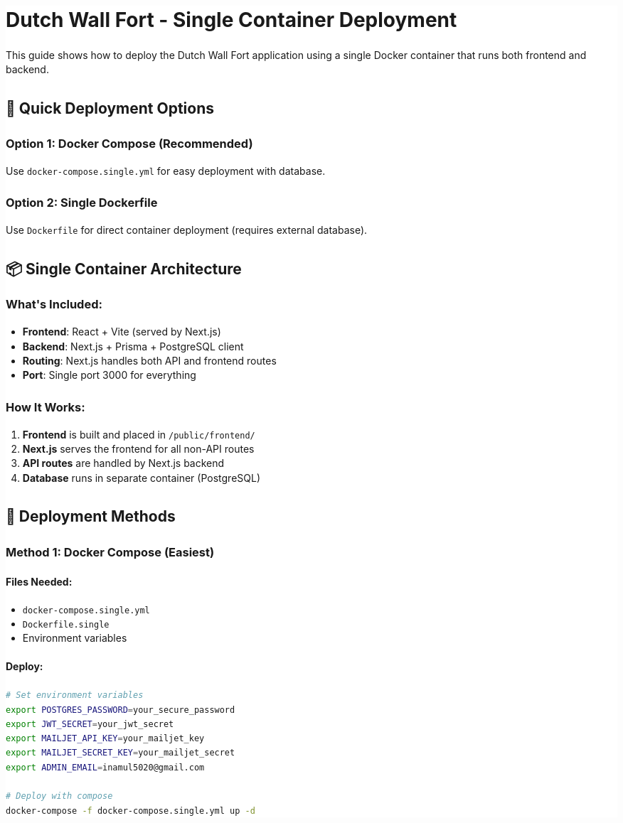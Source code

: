 # Dutch Wall Fort - Single Container Deployment

This guide shows how to deploy the Dutch Wall Fort application using a single Docker container that runs both frontend and backend.

## 🚀 Quick Deployment Options

### Option 1: Docker Compose (Recommended)
Use `docker-compose.single.yml` for easy deployment with database.

### Option 2: Single Dockerfile
Use `Dockerfile` for direct container deployment (requires external database).

## 📦 Single Container Architecture

### What's Included:
- **Frontend**: React + Vite (served by Next.js)
- **Backend**: Next.js + Prisma + PostgreSQL client
- **Routing**: Next.js handles both API and frontend routes
- **Port**: Single port 3000 for everything

### How It Works:
1. **Frontend** is built and placed in `/public/frontend/`
2. **Next.js** serves the frontend for all non-API routes
3. **API routes** are handled by Next.js backend
4. **Database** runs in separate container (PostgreSQL)

## 🔧 Deployment Methods

### Method 1: Docker Compose (Easiest)

#### Files Needed:
- `docker-compose.single.yml`
- `Dockerfile.single`
- Environment variables

#### Deploy:
```bash
# Set environment variables
export POSTGRES_PASSWORD=your_secure_password
export JWT_SECRET=your_jwt_secret
export MAILJET_API_KEY=your_mailjet_key
export MAILJET_SECRET_KEY=your_mailjet_secret
export ADMIN_EMAIL=inamul5020@gmail.com

# Deploy with compose
docker-compose -f docker-compose.single.yml up -d
```
